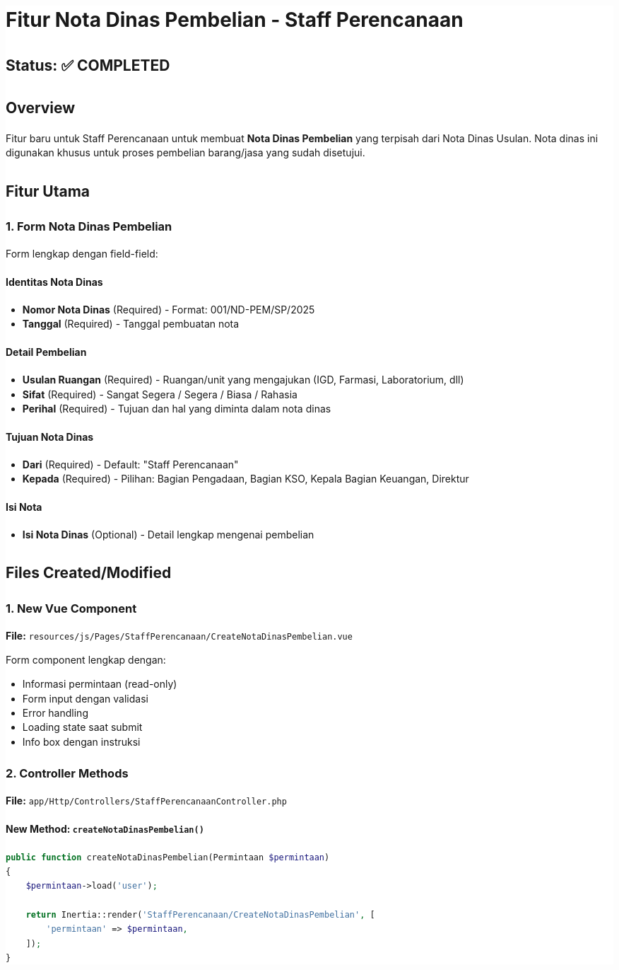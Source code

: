 # Fitur Nota Dinas Pembelian - Staff Perencanaan

## Status: ✅ COMPLETED

## Overview

Fitur baru untuk Staff Perencanaan untuk membuat **Nota Dinas Pembelian** yang terpisah dari Nota Dinas Usulan. Nota dinas ini digunakan khusus untuk proses pembelian barang/jasa yang sudah disetujui.

## Fitur Utama

### 1. Form Nota Dinas Pembelian

Form lengkap dengan field-field:

#### Identitas Nota Dinas
- **Nomor Nota Dinas** (Required) - Format: 001/ND-PEM/SP/2025
- **Tanggal** (Required) - Tanggal pembuatan nota

#### Detail Pembelian
- **Usulan Ruangan** (Required) - Ruangan/unit yang mengajukan (IGD, Farmasi, Laboratorium, dll)
- **Sifat** (Required) - Sangat Segera / Segera / Biasa / Rahasia
- **Perihal** (Required) - Tujuan dan hal yang diminta dalam nota dinas

#### Tujuan Nota Dinas
- **Dari** (Required) - Default: "Staff Perencanaan"
- **Kepada** (Required) - Pilihan: Bagian Pengadaan, Bagian KSO, Kepala Bagian Keuangan, Direktur

#### Isi Nota
- **Isi Nota Dinas** (Optional) - Detail lengkap mengenai pembelian

## Files Created/Modified

### 1. New Vue Component
**File:** `resources/js/Pages/StaffPerencanaan/CreateNotaDinasPembelian.vue`

Form component lengkap dengan:
- Informasi permintaan (read-only)
- Form input dengan validasi
- Error handling
- Loading state saat submit
- Info box dengan instruksi

### 2. Controller Methods
**File:** `app/Http/Controllers/StaffPerencanaanController.php`

#### New Method: `createNotaDinasPembelian()`
```php
public function createNotaDinasPembelian(Permintaan $permintaan)
{
    $permintaan->load('user');
    
    return Inertia::render('StaffPerencanaan/CreateNotaDinasPembelian', [
        'permintaan' => $permintaan,
    ]);
}
```
